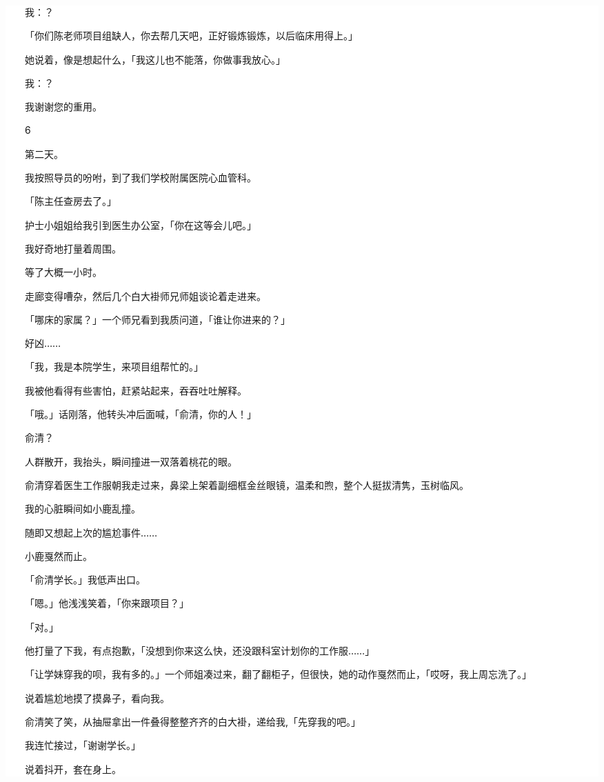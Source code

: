 &emsp;&emsp;我：？  
  
&emsp;&emsp;「你们陈老师项目组缺人，你去帮几天吧，正好锻炼锻炼，以后临床用得上。」  
  
&emsp;&emsp;她说着，像是想起什么，「我这儿也不能落，你做事我放心。」  
  
&emsp;&emsp;我：？  
  
&emsp;&emsp;我谢谢您的重用。  
  
&emsp;&emsp;6  
  
&emsp;&emsp;第二天。  
  
&emsp;&emsp;我按照导员的吩咐，到了我们学校附属医院心血管科。  
  
&emsp;&emsp;「陈主任查房去了。」  
  
&emsp;&emsp;护士小姐姐给我引到医生办公室，「你在这等会儿吧。」  
  
&emsp;&emsp;我好奇地打量着周围。  
  
&emsp;&emsp;等了大概一小时。  
  
&emsp;&emsp;走廊变得嘈杂，然后几个白大褂师兄师姐谈论着走进来。  
  
&emsp;&emsp;「哪床的家属？」一个师兄看到我质问道，「谁让你进来的？」  
  
&emsp;&emsp;好凶……  
  
&emsp;&emsp;「我，我是本院学生，来项目组帮忙的。」  
  
&emsp;&emsp;我被他看得有些害怕，赶紧站起来，吞吞吐吐解释。  
  
&emsp;&emsp;「哦。」话刚落，他转头冲后面喊，「俞清，你的人！」  
  
&emsp;&emsp;俞清？  
  
&emsp;&emsp;人群散开，我抬头，瞬间撞进一双落着桃花的眼。  
  
&emsp;&emsp;俞清穿着医生工作服朝我走过来，鼻梁上架着副细框金丝眼镜，温柔和煦，整个人挺拔清隽，玉树临风。  
  
&emsp;&emsp;我的心脏瞬间如小鹿乱撞。  
  
&emsp;&emsp;随即又想起上次的尴尬事件……  
  
&emsp;&emsp;小鹿戛然而止。  
  
&emsp;&emsp;「俞清学长。」我低声出口。  
  
&emsp;&emsp;「嗯。」他浅浅笑着，「你来跟项目？」  
  
&emsp;&emsp;「对。」  
  
&emsp;&emsp;他打量了下我，有点抱歉，「没想到你来这么快，还没跟科室计划你的工作服……」  
  
&emsp;&emsp;「让学妹穿我的呗，我有多的。」一个师姐凑过来，翻了翻柜子，但很快，她的动作戛然而止，「哎呀，我上周忘洗了。」  
  
&emsp;&emsp;说着尴尬地摸了摸鼻子，看向我。  
  
&emsp;&emsp;俞清笑了笑，从抽屉拿出一件叠得整整齐齐的白大褂，递给我,「先穿我的吧。」  
  
&emsp;&emsp;我连忙接过，「谢谢学长。」  
  
&emsp;&emsp;说着抖开，套在身上。  
  